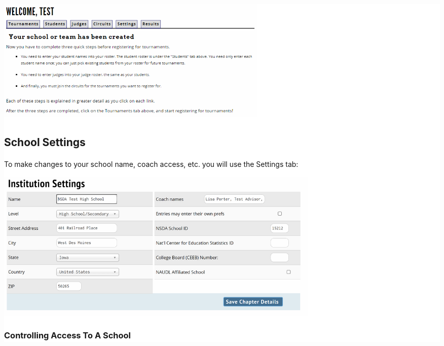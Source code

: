 <img src="/screenshots/user_chapter_chapter-welcome.png"
title="user_chapter_chapter-welcome.png" width="500" />

## School Settings

To make changes to your school name, coach access, etc. you will use the
Settings tab:

<img src="/screenshots/coaches_-_settings.png" title="coaches_-_settings.png"
width="600" />

### Controlling Access To A School
